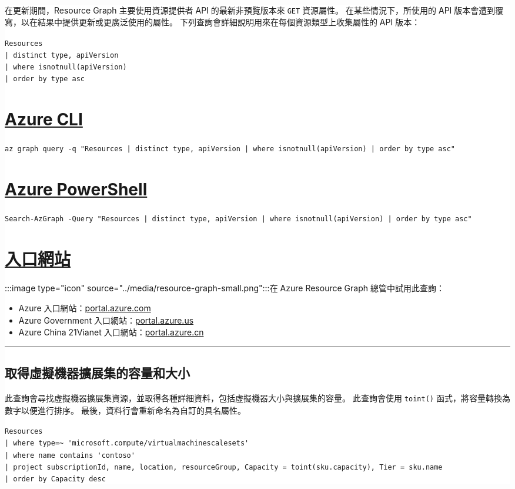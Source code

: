在更新期間，Resource Graph 主要使用資源提供者 API 的最新非預覽版本來 `GET` 資源屬性。 在某些情況下，所使用的 API 版本會遭到覆寫，以在結果中提供更新或更廣泛使用的屬性。 下列查詢會詳細說明用來在每個資源類型上收集屬性的 API 版本：

```kusto
Resources
| distinct type, apiVersion
| where isnotnull(apiVersion)
| order by type asc
```

# <a name="azure-cli"></a>[Azure CLI](#tab/azure-cli)

```azurecli-interactive
az graph query -q "Resources | distinct type, apiVersion | where isnotnull(apiVersion) | order by type asc"
```

# <a name="azure-powershell"></a>[Azure PowerShell](#tab/azure-powershell)

```azurepowershell-interactive
Search-AzGraph -Query "Resources | distinct type, apiVersion | where isnotnull(apiVersion) | order by type asc"
```

# <a name="portal"></a>[入口網站](#tab/azure-portal)

:::image type="icon" source="../media/resource-graph-small.png":::在 Azure Resource Graph 總管中試用此查詢：

- Azure 入口網站：<a href="https://portal.azure.com/?feature.customportal=false#blade/HubsExtension/ArgQueryBlade/query/Resources%0D%0A%7C%20distinct%20type%2C%20apiVersion%0D%0A%7C%20where%20isnotnull%28apiVersion%29%0D%0A%7C%20order%20by%20type%20asc" target="_blank">portal.azure.com <span class="docon docon-navigate-external x-hidden-focus"></span></a>
- Azure Government 入口網站：<a href="https://portal.azure.us/?feature.customportal=false#blade/HubsExtension/ArgQueryBlade/query/Resources%0D%0A%7C%20distinct%20type%2C%20apiVersion%0D%0A%7C%20where%20isnotnull%28apiVersion%29%0D%0A%7C%20order%20by%20type%20asc" target="_blank">portal.azure.us <span class="docon docon-navigate-external x-hidden-focus"></span></a>
- Azure China 21Vianet 入口網站：<a href="https://portal.azure.cn/?feature.customportal=false#blade/HubsExtension/ArgQueryBlade/query/Resources%0D%0A%7C%20distinct%20type%2C%20apiVersion%0D%0A%7C%20where%20isnotnull%28apiVersion%29%0D%0A%7C%20order%20by%20type%20asc" target="_blank">portal.azure.cn <span class="docon docon-navigate-external x-hidden-focus"></span></a>

---

## <a name="get-virtual-machine-scale-set-capacity-and-size"></a><a name="vmss-capacity"></a>取得虛擬機器擴展集的容量和大小

此查詢會尋找虛擬機器擴展集資源，並取得各種詳細資料，包括虛擬機器大小與擴展集的容量。 此查詢會使用 `toint()` 函式，將容量轉換為數字以便進行排序。 最後，資料行會重新命名為自訂的具名屬性。

```kusto
Resources
| where type=~ 'microsoft.compute/virtualmachinescalesets'
| where name contains 'contoso'
| project subscriptionId, name, location, resourceGroup, Capacity = toint(sku.capacity), Tier = sku.name
| order by Capacity desc
```
